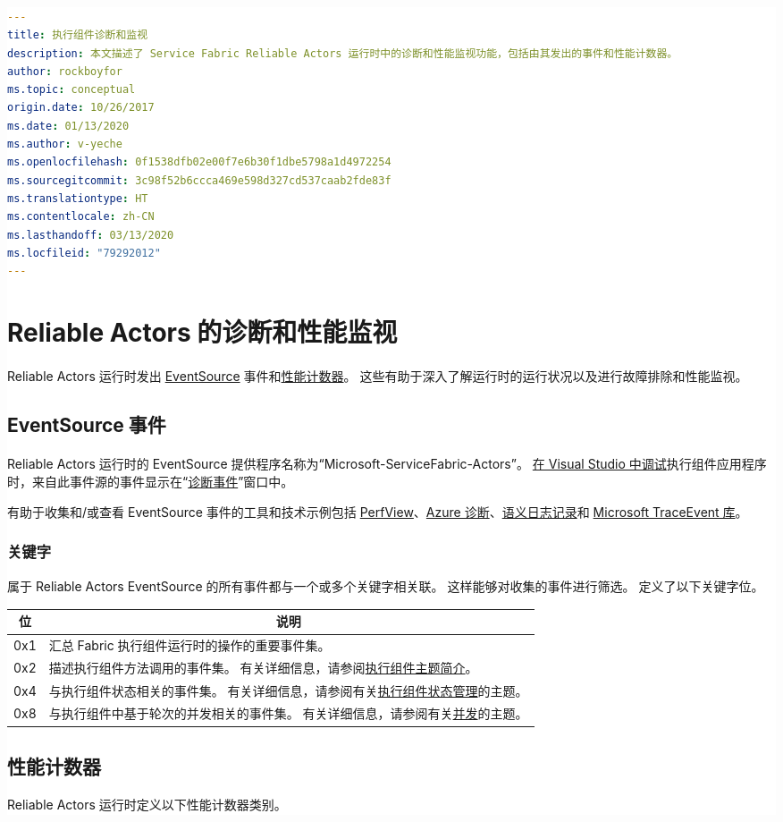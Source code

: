 ```yaml
---
title: 执行组件诊断和监视
description: 本文描述了 Service Fabric Reliable Actors 运行时中的诊断和性能监视功能，包括由其发出的事件和性能计数器。
author: rockboyfor
ms.topic: conceptual
origin.date: 10/26/2017
ms.date: 01/13/2020
ms.author: v-yeche
ms.openlocfilehash: 0f1538dfb02e00f7e6b30f1dbe5798a1d4972254
ms.sourcegitcommit: 3c98f52b6ccca469e598d327cd537caab2fde83f
ms.translationtype: HT
ms.contentlocale: zh-CN
ms.lasthandoff: 03/13/2020
ms.locfileid: "79292012"
---
```

# <a name="diagnostics-and-performance-monitoring-for-reliable-actors"></a>Reliable Actors 的诊断和性能监视
Reliable Actors 运行时发出 [EventSource](https://msdn.microsoft.com/library/system.diagnostics.tracing.eventsource.aspx) 事件和[性能计数器](https://msdn.microsoft.com/library/system.diagnostics.performancecounter.aspx)。 这些有助于深入了解运行时的运行状况以及进行故障排除和性能监视。

## <a name="eventsource-events"></a>EventSource 事件
Reliable Actors 运行时的 EventSource 提供程序名称为“Microsoft-ServiceFabric-Actors”。 [在 Visual Studio 中调试](service-fabric-debugging-your-application.md)执行组件应用程序时，来自此事件源的事件显示在“[诊断事件](service-fabric-diagnostics-how-to-monitor-and-diagnose-services-locally.md#view-service-fabric-system-events-in-visual-studio)”窗口中。

有助于收集和/或查看 EventSource 事件的工具和技术示例包括 [PerfView](https://www.microsoft.com/download/details.aspx?id=28567)、[Azure 诊断](../cloud-services/cloud-services-dotnet-diagnostics.md)、[语义日志记录](https://msdn.microsoft.com/library/dn774980.aspx)和 [Microsoft TraceEvent 库](https://www.nuget.org/packages/Microsoft.Diagnostics.Tracing.TraceEvent)。

### <a name="keywords"></a>关键字
属于 Reliable Actors EventSource 的所有事件都与一个或多个关键字相关联。 这样能够对收集的事件进行筛选。 定义了以下关键字位。

| 位 | 说明 |
| --- | --- |
| 0x1 |汇总 Fabric 执行组件运行时的操作的重要事件集。 |
| 0x2 |描述执行组件方法调用的事件集。 有关详细信息，请参阅[执行组件主题简介](service-fabric-reliable-actors-introduction.md)。 |
| 0x4 |与执行组件状态相关的事件集。 有关详细信息，请参阅有关[执行组件状态管理](service-fabric-reliable-actors-state-management.md)的主题。 |
| 0x8 |与执行组件中基于轮次的并发相关的事件集。 有关详细信息，请参阅有关[并发](service-fabric-reliable-actors-introduction.md#concurrency)的主题。 |

## <a name="performance-counters"></a>性能计数器
Reliable Actors 运行时定义以下性能计数器类别。
